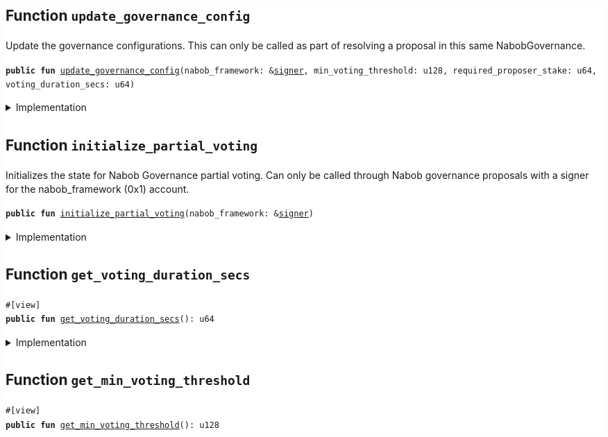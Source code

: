 <a id="0x1_nabob_governance_update_governance_config"></a>

## Function `update_governance_config`

Update the governance configurations. This can only be called as part of resolving a proposal in this same
NabobGovernance.


<pre><code><b>public</b> <b>fun</b> <a href="nabob_governance.md#0x1_nabob_governance_update_governance_config">update_governance_config</a>(nabob_framework: &<a href="../../../nabob-stdlib/../move-stdlib/tests/compiler-v2-doc/signer.md#0x1_signer">signer</a>, min_voting_threshold: u128, required_proposer_stake: u64, voting_duration_secs: u64)
</code></pre>



<details><summary>Implementation</summary></details>

<a id="0x1_nabob_governance_initialize_partial_voting"></a>

## Function `initialize_partial_voting`

Initializes the state for Nabob Governance partial voting. Can only be called through Nabob governance
proposals with a signer for the nabob_framework (0x1) account.


<pre><code><b>public</b> <b>fun</b> <a href="nabob_governance.md#0x1_nabob_governance_initialize_partial_voting">initialize_partial_voting</a>(nabob_framework: &<a href="../../../nabob-stdlib/../move-stdlib/tests/compiler-v2-doc/signer.md#0x1_signer">signer</a>)
</code></pre>



<details><summary>Implementation</summary></details>

<a id="0x1_nabob_governance_get_voting_duration_secs"></a>

## Function `get_voting_duration_secs`



<pre><code>#[view]
<b>public</b> <b>fun</b> <a href="nabob_governance.md#0x1_nabob_governance_get_voting_duration_secs">get_voting_duration_secs</a>(): u64
</code></pre>



<details><summary>Implementation</summary></details>

<a id="0x1_nabob_governance_get_min_voting_threshold"></a>

## Function `get_min_voting_threshold`



<pre><code>#[view]
<b>public</b> <b>fun</b> <a href="nabob_governance.md#0x1_nabob_governance_get_min_voting_threshold">get_min_voting_threshold</a>(): u128
</code></pre>

